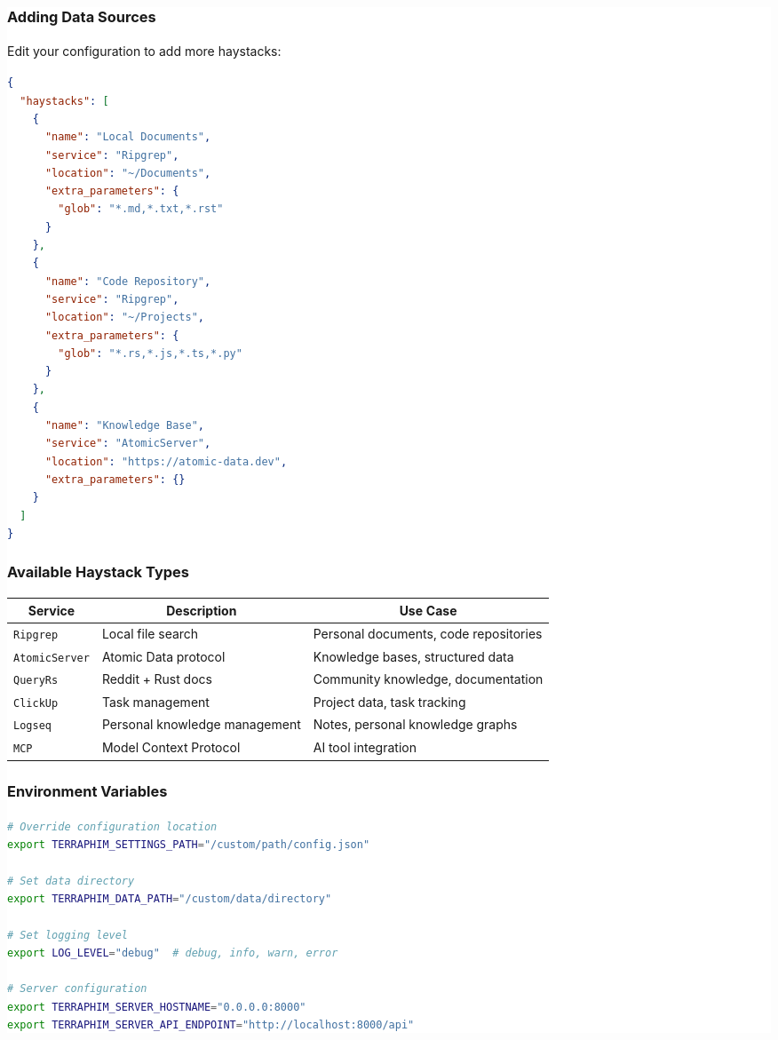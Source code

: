 ### Adding Data Sources

Edit your configuration to add more haystacks:

```json
{
  "haystacks": [
    {
      "name": "Local Documents",
      "service": "Ripgrep",
      "location": "~/Documents",
      "extra_parameters": {
        "glob": "*.md,*.txt,*.rst"
      }
    },
    {
      "name": "Code Repository",
      "service": "Ripgrep",
      "location": "~/Projects",
      "extra_parameters": {
        "glob": "*.rs,*.js,*.ts,*.py"
      }
    },
    {
      "name": "Knowledge Base",
      "service": "AtomicServer",
      "location": "https://atomic-data.dev",
      "extra_parameters": {}
    }
  ]
}
```

### Available Haystack Types

| Service | Description | Use Case |
|---------|-------------|----------|
| `Ripgrep` | Local file search | Personal documents, code repositories |
| `AtomicServer` | Atomic Data protocol | Knowledge bases, structured data |
| `QueryRs` | Reddit + Rust docs | Community knowledge, documentation |
| `ClickUp` | Task management | Project data, task tracking |
| `Logseq` | Personal knowledge management | Notes, personal knowledge graphs |
| `MCP` | Model Context Protocol | AI tool integration |

### Environment Variables

```bash
# Override configuration location
export TERRAPHIM_SETTINGS_PATH="/custom/path/config.json"

# Set data directory
export TERRAPHIM_DATA_PATH="/custom/data/directory"

# Set logging level
export LOG_LEVEL="debug"  # debug, info, warn, error

# Server configuration
export TERRAPHIM_SERVER_HOSTNAME="0.0.0.0:8000"
export TERRAPHIM_SERVER_API_ENDPOINT="http://localhost:8000/api"
```

